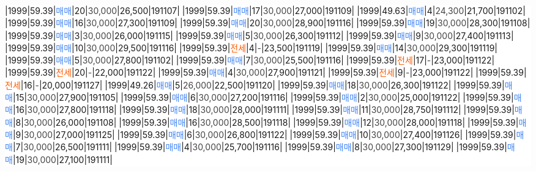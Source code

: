 |1999|59.39|<span style="color:#4285f3">매매</span>|20|<span style="color:#444444">30,000</span>|26,500|191107|
|1999|59.39|<span style="color:#4285f3">매매</span>|17|<span style="color:#444444">30,000</span>|27,000|191109|
|1999|49.63|<span style="color:#4285f3">매매</span>|4|<span style="color:#444444">24,300</span>|21,700|191102|
|1999|59.39|<span style="color:#4285f3">매매</span>|16|<span style="color:#444444">30,000</span>|27,300|191109|
|1999|59.39|<span style="color:#4285f3">매매</span>|20|<span style="color:#444444">30,000</span>|28,900|191116|
|1999|59.39|<span style="color:#4285f3">매매</span>|19|<span style="color:#444444">30,000</span>|28,300|191108|
|1999|59.39|<span style="color:#4285f3">매매</span>|3|<span style="color:#444444">30,000</span>|26,000|191115|
|1999|59.39|<span style="color:#4285f3">매매</span>|5|<span style="color:#444444">30,000</span>|26,300|191112|
|1999|59.39|<span style="color:#4285f3">매매</span>|9|<span style="color:#444444">30,000</span>|27,400|191113|
|1999|59.39|<span style="color:#4285f3">매매</span>|10|<span style="color:#444444">30,000</span>|29,500|191116|
|1999|59.39|<span style="color:#ff5a00">전세</span>|4|<span style="color:#444444">-</span>|23,500|191119|
|1999|59.39|<span style="color:#4285f3">매매</span>|14|<span style="color:#444444">30,000</span>|29,300|191119|
|1999|59.39|<span style="color:#4285f3">매매</span>|5|<span style="color:#444444">30,000</span>|27,800|191102|
|1999|59.39|<span style="color:#4285f3">매매</span>|7|<span style="color:#444444">30,000</span>|25,500|191116|
|1999|59.39|<span style="color:#ff5a00">전세</span>|17|<span style="color:#444444">-</span>|23,000|191122|
|1999|59.39|<span style="color:#ff5a00">전세</span>|20|<span style="color:#444444">-</span>|22,000|191122|
|1999|59.39|<span style="color:#4285f3">매매</span>|4|<span style="color:#444444">30,000</span>|27,900|191121|
|1999|59.39|<span style="color:#ff5a00">전세</span>|9|<span style="color:#444444">-</span>|23,000|191122|
|1999|59.39|<span style="color:#ff5a00">전세</span>|16|<span style="color:#444444">-</span>|20,000|191127|
|1999|49.26|<span style="color:#4285f3">매매</span>|5|<span style="color:#444444">26,000</span>|22,500|191120|
|1999|59.39|<span style="color:#4285f3">매매</span>|18|<span style="color:#444444">30,000</span>|26,300|191122|
|1999|59.39|<span style="color:#4285f3">매매</span>|15|<span style="color:#444444">30,000</span>|27,900|191105|
|1999|59.39|<span style="color:#4285f3">매매</span>|6|<span style="color:#444444">30,000</span>|27,200|191116|
|1999|59.39|<span style="color:#4285f3">매매</span>|2|<span style="color:#444444">30,000</span>|25,000|191122|
|1999|59.39|<span style="color:#4285f3">매매</span>|16|<span style="color:#444444">30,000</span>|27,800|191118|
|1999|59.39|<span style="color:#4285f3">매매</span>|18|<span style="color:#444444">30,000</span>|28,000|191111|
|1999|59.39|<span style="color:#4285f3">매매</span>|11|<span style="color:#444444">30,000</span>|28,750|191112|
|1999|59.39|<span style="color:#4285f3">매매</span>|8|<span style="color:#444444">30,000</span>|26,000|191108|
|1999|59.39|<span style="color:#4285f3">매매</span>|16|<span style="color:#444444">30,000</span>|28,500|191118|
|1999|59.39|<span style="color:#4285f3">매매</span>|12|<span style="color:#444444">30,000</span>|28,000|191118|
|1999|59.39|<span style="color:#4285f3">매매</span>|9|<span style="color:#444444">30,000</span>|27,000|191125|
|1999|59.39|<span style="color:#4285f3">매매</span>|6|<span style="color:#444444">30,000</span>|26,800|191122|
|1999|59.39|<span style="color:#4285f3">매매</span>|10|<span style="color:#444444">30,000</span>|27,400|191126|
|1999|59.39|<span style="color:#4285f3">매매</span>|7|<span style="color:#444444">30,000</span>|26,500|191111|
|1999|59.39|<span style="color:#4285f3">매매</span>|4|<span style="color:#444444">30,000</span>|25,700|191116|
|1999|59.39|<span style="color:#4285f3">매매</span>|8|<span style="color:#444444">30,000</span>|27,300|191129|
|1999|59.39|<span style="color:#4285f3">매매</span>|19|<span style="color:#444444">30,000</span>|27,100|191111|